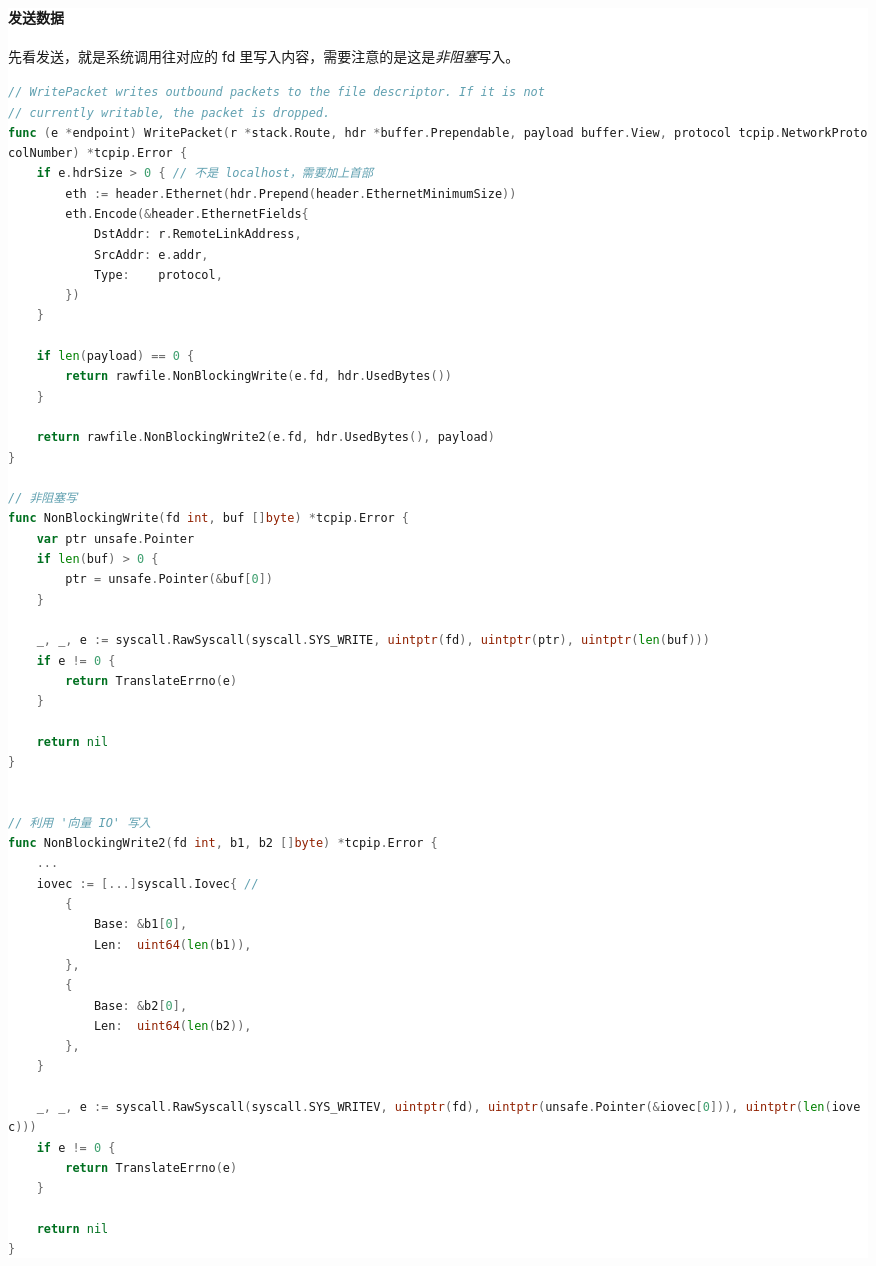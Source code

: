 #### 发送数据

先看发送，就是系统调用往对应的 fd 里写入内容，需要注意的是这是*非阻塞*写入。

```go
// WritePacket writes outbound packets to the file descriptor. If it is not
// currently writable, the packet is dropped.
func (e *endpoint) WritePacket(r *stack.Route, hdr *buffer.Prependable, payload buffer.View, protocol tcpip.NetworkProtocolNumber) *tcpip.Error {
	if e.hdrSize > 0 { // 不是 localhost，需要加上首部
		eth := header.Ethernet(hdr.Prepend(header.EthernetMinimumSize))
		eth.Encode(&header.EthernetFields{
			DstAddr: r.RemoteLinkAddress,
			SrcAddr: e.addr,
			Type:    protocol,
		})
	}

	if len(payload) == 0 {
		return rawfile.NonBlockingWrite(e.fd, hdr.UsedBytes())
	}

	return rawfile.NonBlockingWrite2(e.fd, hdr.UsedBytes(), payload)
}

// 非阻塞写
func NonBlockingWrite(fd int, buf []byte) *tcpip.Error {
	var ptr unsafe.Pointer
	if len(buf) > 0 {
		ptr = unsafe.Pointer(&buf[0])
	}

	_, _, e := syscall.RawSyscall(syscall.SYS_WRITE, uintptr(fd), uintptr(ptr), uintptr(len(buf)))
	if e != 0 {
		return TranslateErrno(e)
	}

	return nil
}


// 利用 '向量 IO' 写入
func NonBlockingWrite2(fd int, b1, b2 []byte) *tcpip.Error {
	...
	iovec := [...]syscall.Iovec{ // 
		{
			Base: &b1[0],
			Len:  uint64(len(b1)),
		},
		{
			Base: &b2[0],
			Len:  uint64(len(b2)),
		},
	}

	_, _, e := syscall.RawSyscall(syscall.SYS_WRITEV, uintptr(fd), uintptr(unsafe.Pointer(&iovec[0])), uintptr(len(iovec)))
	if e != 0 {
		return TranslateErrno(e)
	}

	return nil
}
```
